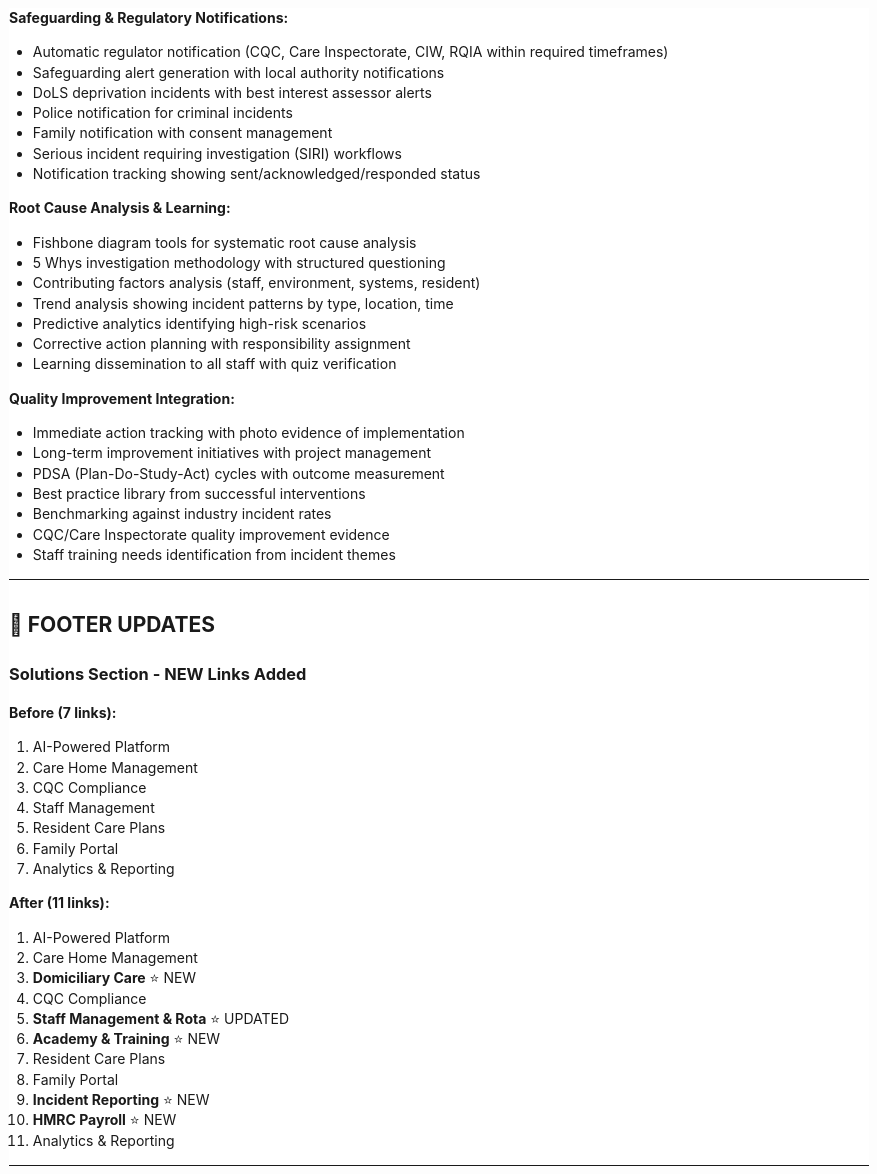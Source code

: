 **Safeguarding & Regulatory Notifications:**
- Automatic regulator notification (CQC, Care Inspectorate, CIW, RQIA within required timeframes)
- Safeguarding alert generation with local authority notifications
- DoLS deprivation incidents with best interest assessor alerts
- Police notification for criminal incidents
- Family notification with consent management
- Serious incident requiring investigation (SIRI) workflows
- Notification tracking showing sent/acknowledged/responded status

**Root Cause Analysis & Learning:**
- Fishbone diagram tools for systematic root cause analysis
- 5 Whys investigation methodology with structured questioning
- Contributing factors analysis (staff, environment, systems, resident)
- Trend analysis showing incident patterns by type, location, time
- Predictive analytics identifying high-risk scenarios
- Corrective action planning with responsibility assignment
- Learning dissemination to all staff with quiz verification

**Quality Improvement Integration:**
- Immediate action tracking with photo evidence of implementation
- Long-term improvement initiatives with project management
- PDSA (Plan-Do-Study-Act) cycles with outcome measurement
- Best practice library from successful interventions
- Benchmarking against industry incident rates
- CQC/Care Inspectorate quality improvement evidence
- Staff training needs identification from incident themes

---

## 🔄 FOOTER UPDATES

### Solutions Section - NEW Links Added

**Before (7 links):**
1. AI-Powered Platform
2. Care Home Management
3. CQC Compliance
4. Staff Management
5. Resident Care Plans
6. Family Portal
7. Analytics & Reporting

**After (11 links):**
1. AI-Powered Platform
2. Care Home Management
3. **Domiciliary Care** ⭐ NEW
4. CQC Compliance
5. **Staff Management & Rota** ⭐ UPDATED
6. **Academy & Training** ⭐ NEW
7. Resident Care Plans
8. Family Portal
9. **Incident Reporting** ⭐ NEW
10. **HMRC Payroll** ⭐ NEW
11. Analytics & Reporting

---